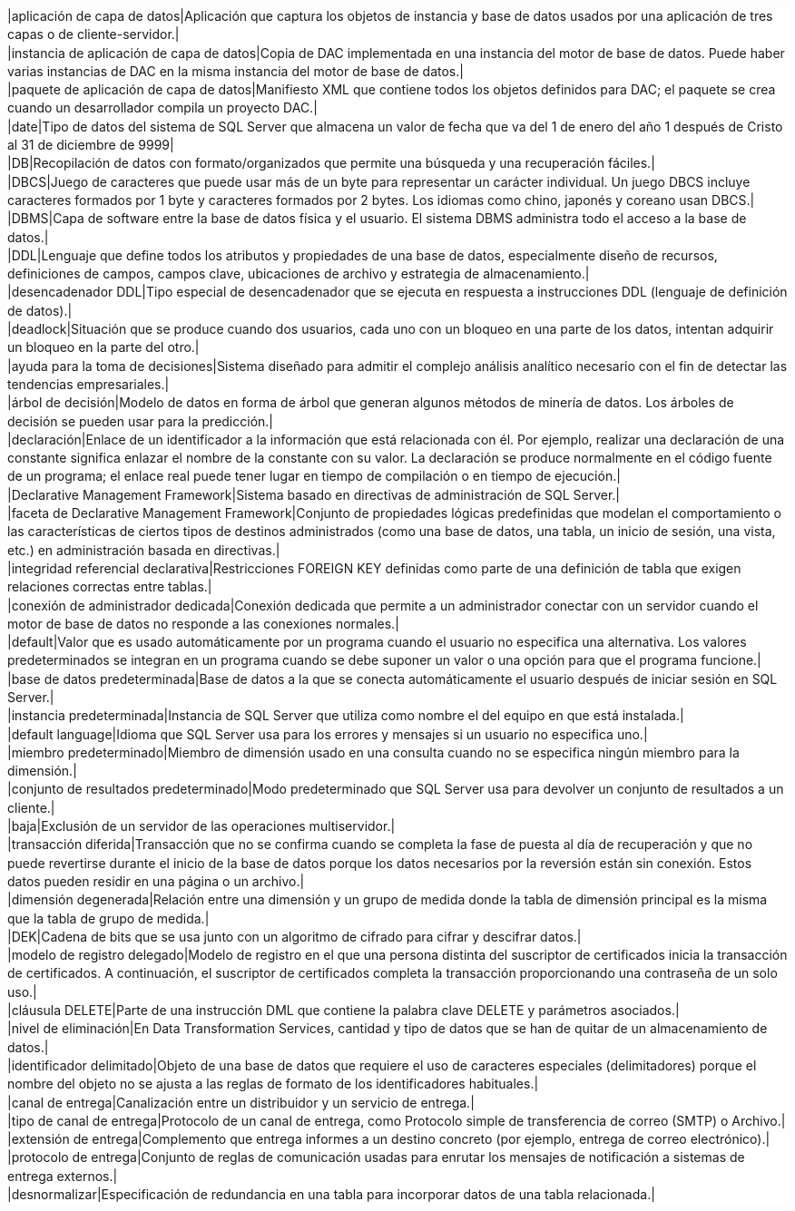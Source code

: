 |aplicación de capa de datos|Aplicación que captura los objetos de instancia y base de datos usados por una aplicación de tres capas o de cliente-servidor.|  
|instancia de aplicación de capa de datos|Copia de DAC implementada en una instancia del motor de base de datos. Puede haber varias instancias de DAC en la misma instancia del motor de base de datos.|  
|paquete de aplicación de capa de datos|Manifiesto XML que contiene todos los objetos definidos para DAC; el paquete se crea cuando un desarrollador compila un proyecto DAC.|  
|date|Tipo de datos del sistema de SQL Server que almacena un valor de fecha que va del 1 de enero del año 1 después de Cristo al 31 de diciembre de 9999|  
|DB|Recopilación de datos con formato/organizados que permite una búsqueda y una recuperación fáciles.|  
|DBCS|Juego de caracteres que puede usar más de un byte para representar un carácter individual. Un juego DBCS incluye caracteres formados por 1 byte y caracteres formados por 2 bytes. Los idiomas como chino, japonés y coreano usan DBCS.|  
|DBMS|Capa de software entre la base de datos física y el usuario. El sistema DBMS administra todo el acceso a la base de datos.|  
|DDL|Lenguaje que define todos los atributos y propiedades de una base de datos, especialmente diseño de recursos, definiciones de campos, campos clave, ubicaciones de archivo y estrategia de almacenamiento.|  
|desencadenador DDL|Tipo especial de desencadenador que se ejecuta en respuesta a instrucciones DDL (lenguaje de definición de datos).|  
|deadlock|Situación que se produce cuando dos usuarios, cada uno con un bloqueo en una parte de los datos, intentan adquirir un bloqueo en la parte del otro.|  
|ayuda para la toma de decisiones|Sistema diseñado para admitir el complejo análisis analítico necesario con el fin de detectar las tendencias empresariales.|  
|árbol de decisión|Modelo de datos en forma de árbol que generan algunos métodos de minería de datos. Los árboles de decisión se pueden usar para la predicción.|  
|declaración|Enlace de un identificador a la información que está relacionada con él. Por ejemplo, realizar una declaración de una constante significa enlazar el nombre de la constante con su valor. La declaración se produce normalmente en el código fuente de un programa; el enlace real puede tener lugar en tiempo de compilación o en tiempo de ejecución.|  
|Declarative Management Framework|Sistema basado en directivas de administración de SQL Server.|  
|faceta de Declarative Management Framework|Conjunto de propiedades lógicas predefinidas que modelan el comportamiento o las características de ciertos tipos de destinos administrados (como una base de datos, una tabla, un inicio de sesión, una vista, etc.) en administración basada en directivas.|  
|integridad referencial declarativa|Restricciones FOREIGN KEY definidas como parte de una definición de tabla que exigen relaciones correctas entre tablas.|  
|conexión de administrador dedicada|Conexión dedicada que permite a un administrador conectar con un servidor cuando el motor de base de datos no responde a las conexiones normales.|  
|default|Valor que es usado automáticamente por un programa cuando el usuario no especifica una alternativa. Los valores predeterminados se integran en un programa cuando se debe suponer un valor o una opción para que el programa funcione.|  
|base de datos predeterminada|Base de datos a la que se conecta automáticamente el usuario después de iniciar sesión en SQL Server.|  
|instancia predeterminada|Instancia de SQL Server que utiliza como nombre el del equipo en que está instalada.|  
|default language|Idioma que SQL Server usa para los errores y mensajes si un usuario no especifica uno.|  
|miembro predeterminado|Miembro de dimensión usado en una consulta cuando no se especifica ningún miembro para la dimensión.|  
|conjunto de resultados predeterminado|Modo predeterminado que SQL Server usa para devolver un conjunto de resultados a un cliente.|  
|baja|Exclusión de un servidor de las operaciones multiservidor.|  
|transacción diferida|Transacción que no se confirma cuando se completa la fase de puesta al día de recuperación y que no puede revertirse durante el inicio de la base de datos porque los datos necesarios por la reversión están sin conexión. Estos datos pueden residir en una página o un archivo.|  
|dimensión degenerada|Relación entre una dimensión y un grupo de medida donde la tabla de dimensión principal es la misma que la tabla de grupo de medida.|  
|DEK|Cadena de bits que se usa junto con un algoritmo de cifrado para cifrar y descifrar datos.|  
|modelo de registro delegado|Modelo de registro en el que una persona distinta del suscriptor de certificados inicia la transacción de certificados. A continuación, el suscriptor de certificados completa la transacción proporcionando una contraseña de un solo uso.|  
|cláusula DELETE|Parte de una instrucción DML que contiene la palabra clave DELETE y parámetros asociados.|  
|nivel de eliminación|En Data Transformation Services, cantidad y tipo de datos que se han de quitar de un almacenamiento de datos.|  
|identificador delimitado|Objeto de una base de datos que requiere el uso de caracteres especiales (delimitadores) porque el nombre del objeto no se ajusta a las reglas de formato de los identificadores habituales.|  
|canal de entrega|Canalización entre un distribuidor y un servicio de entrega.|  
|tipo de canal de entrega|Protocolo de un canal de entrega, como Protocolo simple de transferencia de correo (SMTP) o Archivo.|  
|extensión de entrega|Complemento que entrega informes a un destino concreto (por ejemplo, entrega de correo electrónico).|  
|protocolo de entrega|Conjunto de reglas de comunicación usadas para enrutar los mensajes de notificación a sistemas de entrega externos.|  
|desnormalizar|Especificación de redundancia en una tabla para incorporar datos de una tabla relacionada.|  